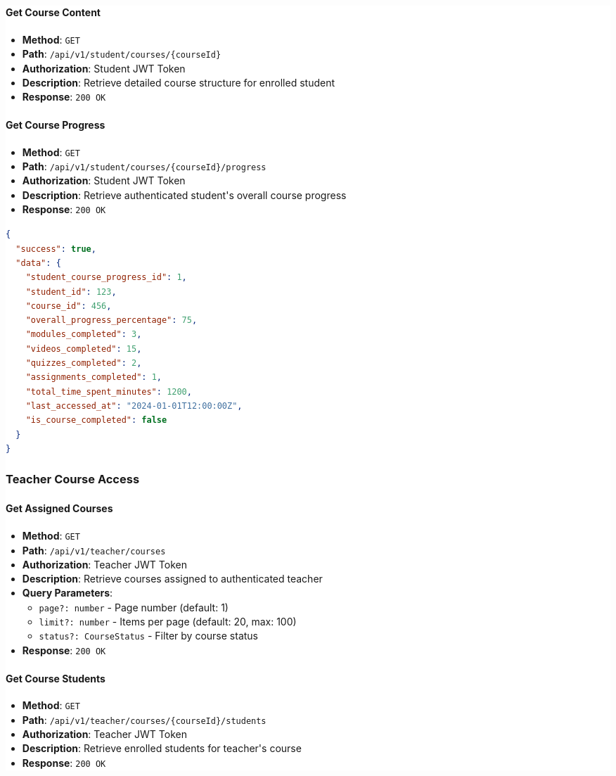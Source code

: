 #### Get Course Content
- **Method**: `GET`
- **Path**: `/api/v1/student/courses/{courseId}`
- **Authorization**: Student JWT Token
- **Description**: Retrieve detailed course structure for enrolled student
- **Response**: `200 OK`

#### Get Course Progress
- **Method**: `GET`
- **Path**: `/api/v1/student/courses/{courseId}/progress`
- **Authorization**: Student JWT Token
- **Description**: Retrieve authenticated student's overall course progress
- **Response**: `200 OK`
```json
{
  "success": true,
  "data": {
    "student_course_progress_id": 1,
    "student_id": 123,
    "course_id": 456,
    "overall_progress_percentage": 75,
    "modules_completed": 3,
    "videos_completed": 15,
    "quizzes_completed": 2,
    "assignments_completed": 1,
    "total_time_spent_minutes": 1200,
    "last_accessed_at": "2024-01-01T12:00:00Z",
    "is_course_completed": false
  }
}
```

### Teacher Course Access

#### Get Assigned Courses
- **Method**: `GET`
- **Path**: `/api/v1/teacher/courses`
- **Authorization**: Teacher JWT Token
- **Description**: Retrieve courses assigned to authenticated teacher
- **Query Parameters**:
  - `page?: number` - Page number (default: 1)
  - `limit?: number` - Items per page (default: 20, max: 100)
  - `status?: CourseStatus` - Filter by course status
- **Response**: `200 OK`

#### Get Course Students
- **Method**: `GET`
- **Path**: `/api/v1/teacher/courses/{courseId}/students`
- **Authorization**: Teacher JWT Token
- **Description**: Retrieve enrolled students for teacher's course
- **Response**: `200 OK`
